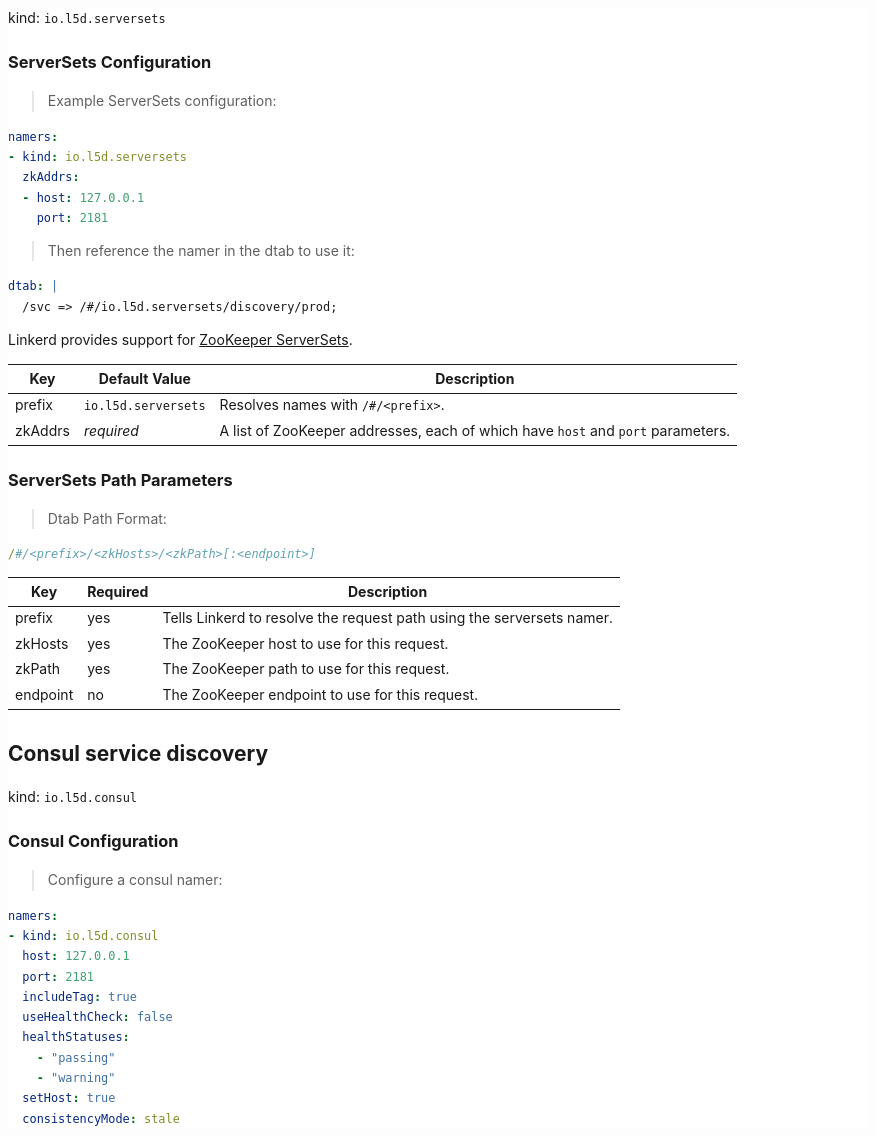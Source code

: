 kind: `io.l5d.serversets`


### ServerSets Configuration

> Example ServerSets configuration:

```yaml
namers:
- kind: io.l5d.serversets
  zkAddrs:
  - host: 127.0.0.1
    port: 2181
```

> Then reference the namer in the dtab to use it:

```yaml
dtab: |
  /svc => /#/io.l5d.serversets/discovery/prod;
```

Linkerd provides support for [ZooKeeper
ServerSets](https://twitter.github.io/commons/apidocs/com/twitter/common/zookeeper/ServerSet.html).

Key | Default Value | Description
--- | ------------- | -----------
prefix | `io.l5d.serversets` | Resolves names with `/#/<prefix>`.
zkAddrs | _required_ | A list of ZooKeeper addresses, each of which have `host` and `port` parameters.

### ServerSets Path Parameters

> Dtab Path Format:

```yaml
/#/<prefix>/<zkHosts>/<zkPath>[:<endpoint>]
```

Key | Required | Description
--- | -------- | -----------
prefix | yes | Tells Linkerd to resolve the request path using the serversets namer.
zkHosts | yes | The ZooKeeper host to use for this request.
zkPath | yes | The ZooKeeper path to use for this request.
endpoint | no | The ZooKeeper endpoint to use for this request.

<a name="consul"></a>
## Consul service discovery

kind: `io.l5d.consul`

### Consul Configuration

> Configure a consul namer:

```yaml
namers:
- kind: io.l5d.consul
  host: 127.0.0.1
  port: 2181
  includeTag: true
  useHealthCheck: false
  healthStatuses:
    - "passing"
    - "warning"
  setHost: true
  consistencyMode: stale
```
